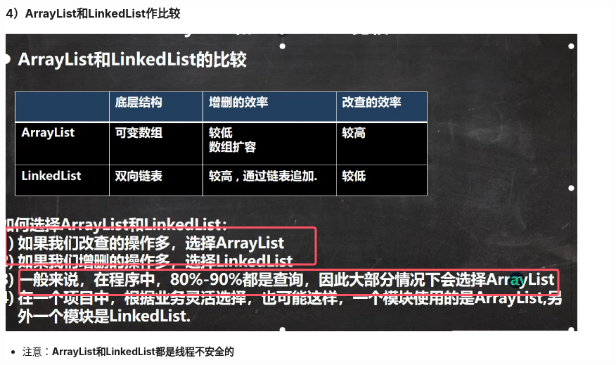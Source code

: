 

### 4）ArrayList和LinkedList作比较
![](assets/03ArrayList、LinkedList和Vector类/file-20250220123611983.png)
* 注意：**ArrayList和LinkedList都是线程不安全的**